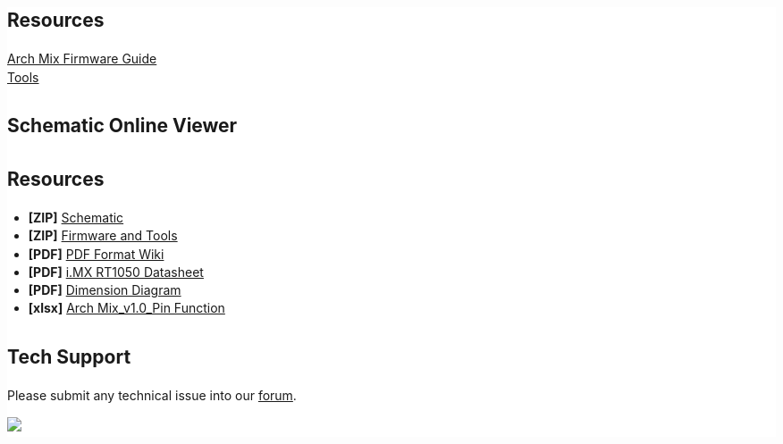 ## Resources

[Arch Mix Firmware Guide](https://files.seeedstudio.com/wiki/Arch_Mix/res/micropython_firmware.pdf)  
[Tools](https://files.seeedstudio.com/wiki/GM6020/res/Firmware_and_Tools.zip)

## Schematic Online Viewer

<div className="altium-ecad-viewer" data-project-src="https://files.seeedstudio.com/wiki/Arch_Mix/202001930_PCBA_Arch%20Mix_v1.0_SCH%20%26%20PCB.zip" style={{borderRadius: '0px 0px 4px 4px', height: 500, borderStyle: 'solid', borderWidth: 1, borderColor: 'rgb(241, 241, 241)', overflow: 'hidden', maxWidth: 1280, maxHeight: 700, boxSizing: 'border-box'}}>
</div>

## Resources

- **[ZIP]** [Schematic](https://files.seeedstudio.com/wiki/Arch_Mix/res/202001930_PCBA_Arch%20Mix_v1.0_SCH%20%26%20PCB.zip)
- **[ZIP]** [Firmware and Tools](#)
- **[PDF]** [PDF Format Wiki](https://files.seeedstudio.com/wiki/Arch_Mix/res/Arch_Mix.pdf)
- **[PDF]** [i.MX RT1050 Datasheet](https://files.seeedstudio.com/wiki/Arch_Mix/res/i.MX%20RT1050.pdf)
- **[PDF]** [Dimension Diagram](https://files.seeedstudio.com/wiki/Arch_Mix/res/ARCH%20MIX_V1.0_Dimension.pdf)
- **[xlsx]** [Arch Mix_v1.0_Pin Function](https://files.seeedstudio.com/wiki/Arch_Mix/res/Arch%20Mix_v1.0_Pin.xlsx)

## Tech Support

Please submit any technical issue into our [forum](https://forum.seeedstudio.com/).
<div>
  <p style={{textAlign: 'center'}}><a href="https://www.seeedstudio.com/act-4.html?utm_source=wiki&utm_medium=wikibanner&utm_campaign=newproducts" target="_blank"><img src="https://files.seeedstudio.com/wiki/Wiki_Banner/new_product.jpg" /></a></p>
</div>
